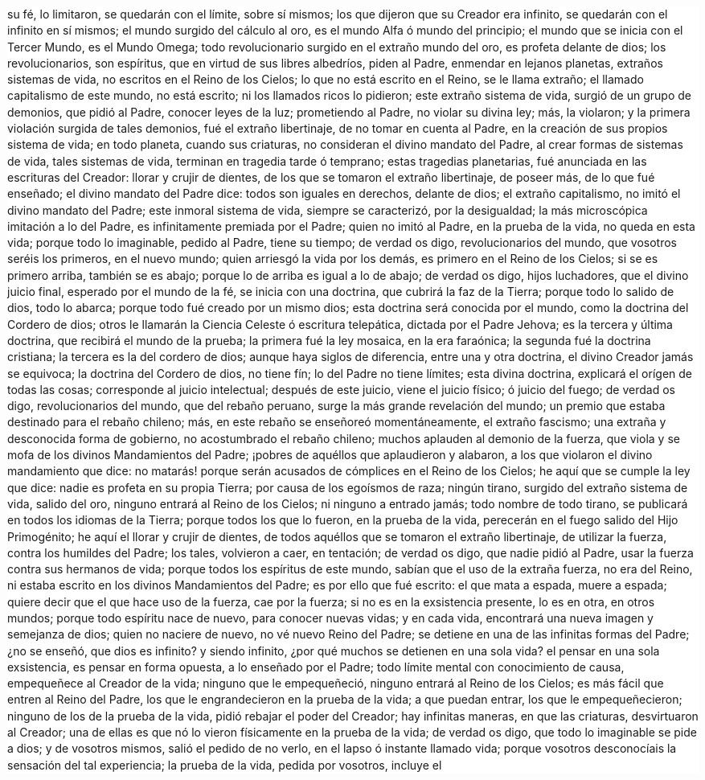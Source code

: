 su fé, lo limitaron, se quedarán con el límite, sobre sí mismos; los que dijeron que su Creador era infinito, se quedarán con el infinito en sí mismos; el mundo surgido del cálculo al oro, es el mundo Alfa ó mundo del principio; el mundo que se inicia con el Tercer Mundo, es el Mundo Omega; todo revolucionario surgido en el extraño mundo del oro, es profeta delante de dios; los revolucionarios, son espíritus, que en virtud de sus libres albedríos, piden al Padre, enmendar en lejanos planetas, extraños sistemas de vida, no escritos en el Reino de los Cielos; lo que no está escrito en el Reino, se le llama extraño; el llamado capitalismo de este mundo, no está escrito; ni los llamados ricos lo pidieron; este extraño sistema de vida, surgió de un grupo de demonios, que pidió al Padre, conocer leyes de la luz; prometiendo al Padre, no violar su divina ley; más, la violaron; y la primera violación surgida de tales demonios, fué el extraño libertinaje, de no tomar en cuenta al Padre, en la creación de sus propios sistema de vida; en todo planeta, cuando sus criaturas, no consideran el divino mandato del Padre, al crear formas de sistemas de vida, tales sistemas de vida, terminan en tragedia tarde ó temprano; estas tragedias planetarias, fué anunciada en las escrituras del Creador: llorar y crujir de dientes, de los que se tomaron el extraño libertinaje, de poseer más, de lo que fué enseñado; el divino mandato del Padre dice: todos son iguales en derechos, delante de dios; el extraño capitalismo, no imitó el divino mandato del Padre; este inmoral sistema de vida, siempre se caracterizó, por la desigualdad; la más microscópica imitación a lo del Padre, es infinitamente premiada por el Padre; quien no imitó al Padre, en la prueba de la vida, no queda en esta vida; porque todo lo imaginable, pedido al Padre, tiene su tiempo; de verdad os digo, revolucionarios del mundo, que vosotros seréis los primeros, en el nuevo mundo; quien arriesgó la vida por los demás, es primero en el Reino de los Cielos; si se es primero arriba, también se es abajo; porque lo de arriba es igual a lo de abajo; de verdad os digo, hijos luchadores, que el divino juicio final, esperado por el mundo de la fé, se inicia con una doctrina, que cubrirá la faz de la Tierra; porque todo lo salido de dios, todo lo abarca; porque todo fué creado por un mismo dios; esta doctrina será conocida por el mundo, como la doctrina del Cordero de dios; otros le llamarán la Ciencia Celeste ó escritura telepática, dictada por el Padre Jehova; es la tercera y última doctrina, que recibirá el mundo de la prueba; la primera fué la ley mosaica, en la era faraónica; la segunda fué la doctrina cristiana; la tercera es la del cordero de dios; aunque haya siglos de diferencia, entre una y otra doctrina, el divino Creador jamás se equivoca; la doctrina del Cordero de dios, no tiene fín; lo del Padre no tiene límites; esta divina doctrina, explicará el orígen de todas las cosas; corresponde al juicio intelectual; después de este juicio, viene el juicio físico; ó juicio del fuego; de verdad os digo, revolucionarios del mundo, que del rebaño peruano, surge la más grande revelación del mundo; un premio que estaba destinado para el rebaño chileno; más, en este rebaño se enseñoreó momentáneamente, el extraño fascismo; una extraña y desconocida forma de gobierno, no acostumbrado el rebaño chileno; muchos aplauden al demonio de la fuerza, que viola y se mofa de los divinos Mandamientos del Padre; ¡pobres de aquéllos que aplaudieron y alabaron, a los que violaron el divino mandamiento que dice: no matarás! porque serán acusados de cómplices en el Reino de los Cielos; he aquí que se cumple la ley que dice: nadie es profeta en su propia Tierra; por causa de los egoísmos de raza; ningún tirano, surgido del extraño sistema de vida, salido del oro, ninguno entrará al Reino de los Cielos; ni ninguno a entrado jamás; todo nombre de todo tirano, se publicará en todos los idiomas de la Tierra; porque todos los que lo fueron, en la prueba de la vida, perecerán en el fuego salido del Hijo Primogénito; he aquí el llorar y crujir de dientes, de todos aquéllos que se tomaron el extraño libertinaje, de utilizar la fuerza, contra los humildes del Padre; los tales, volvieron a caer, en tentación; de verdad os digo, que nadie pidió al Padre, usar la fuerza contra sus hermanos de vida; porque todos los espíritus de este mundo, sabían que el uso de la extraña fuerza, no era del Reino, ni estaba escrito en los divinos Mandamientos del Padre; es por ello que fué escrito: el que mata a espada, muere a espada; quiere decir que el que hace uso de la fuerza, cae por la fuerza; si no es en la exsistencia presente, lo es en otra, en otros mundos; porque todo espíritu nace de nuevo, para conocer nuevas vidas; y en cada vida, encontrará una nueva imagen y semejanza de dios; quien no naciere de nuevo, no vé nuevo Reino del Padre; se detiene en una de las infinitas formas del Padre; ¿no se enseñó, que dios es infinito? y siendo infinito, ¿por qué muchos se detienen en una sola vida? el pensar en una sola exsistencia, es pensar en forma opuesta, a lo enseñado por el Padre; todo límite mental con conocimiento de causa, empequeñece al Creador de la vida; ninguno que le empequeñeció, ninguno entrará al Reino de los Cielos; es más fácil que entren al Reino del Padre, los que le engrandecieron en la prueba de la vida; a que puedan entrar, los que le empequeñecieron; ninguno de los de la prueba de la vida, pidió rebajar el poder del Creador; hay infinitas maneras, en que las criaturas, desvirtuaron al Creador; una de ellas es que nó lo vieron físicamente en la prueba de la vida; de verdad os digo, que todo lo imaginable se pide a dios; y de vosotros mismos, salió el pedido de no verlo, en el lapso ó instante llamado vida; porque vosotros desconocíais la sensación del tal experiencia; la prueba de la vida, pedida por vosotros, incluye el